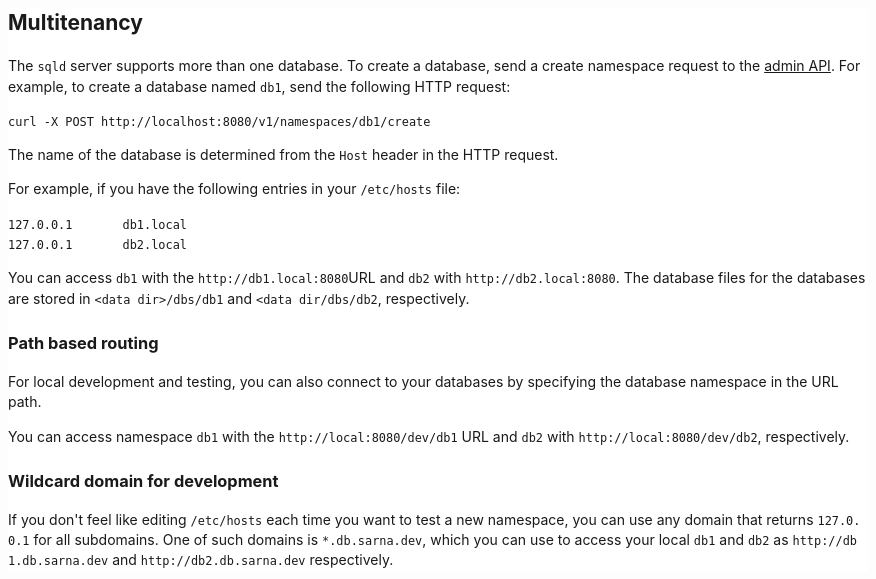 ## Multitenancy

The `sqld` server supports more than one database. To create a database, send a create namespace request to the [admin API](ADMIN_API.md).
For example, to create a database named `db1`, send the following HTTP request:

```shell
curl -X POST http://localhost:8080/v1/namespaces/db1/create
```

The name of the database is determined from the `Host` header in the HTTP request.

For example, if you have the following entries in your `/etc/hosts` file:

```console
127.0.0.1       db1.local
127.0.0.1       db2.local
```

You can access `db1` with the `http://db1.local:8080`URL and `db2` with `http://db2.local:8080`.
The database files for the databases are stored in `<data dir>/dbs/db1` and `<data dir/dbs/db2`, respectively.

### Path based routing

For local development and testing, you can also connect to your databases by specifying the database namespace in the URL path.

You can access namespace `db1` with the `http://local:8080/dev/db1` URL and `db2` with `http://local:8080/dev/db2`, respectively.

### Wildcard domain for development

If you don't feel like editing `/etc/hosts` each time you want to test a new namespace, you can use any domain
that returns `127.0.0.1` for all subdomains. One of such domains is `*.db.sarna.dev`, which you can use to access
your local `db1` and `db2` as `http://db1.db.sarna.dev` and `http://db2.db.sarna.dev` respectively.
